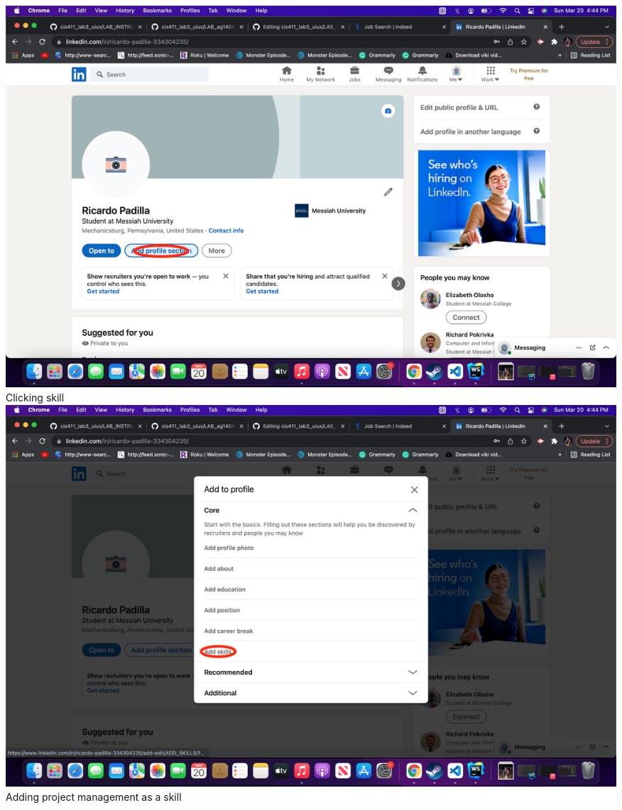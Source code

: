 ![image.](/linkedinUXimages/18.png)
Clicking skill
![image.](/linkedinUXimages/19.png)
Adding project management as a skill